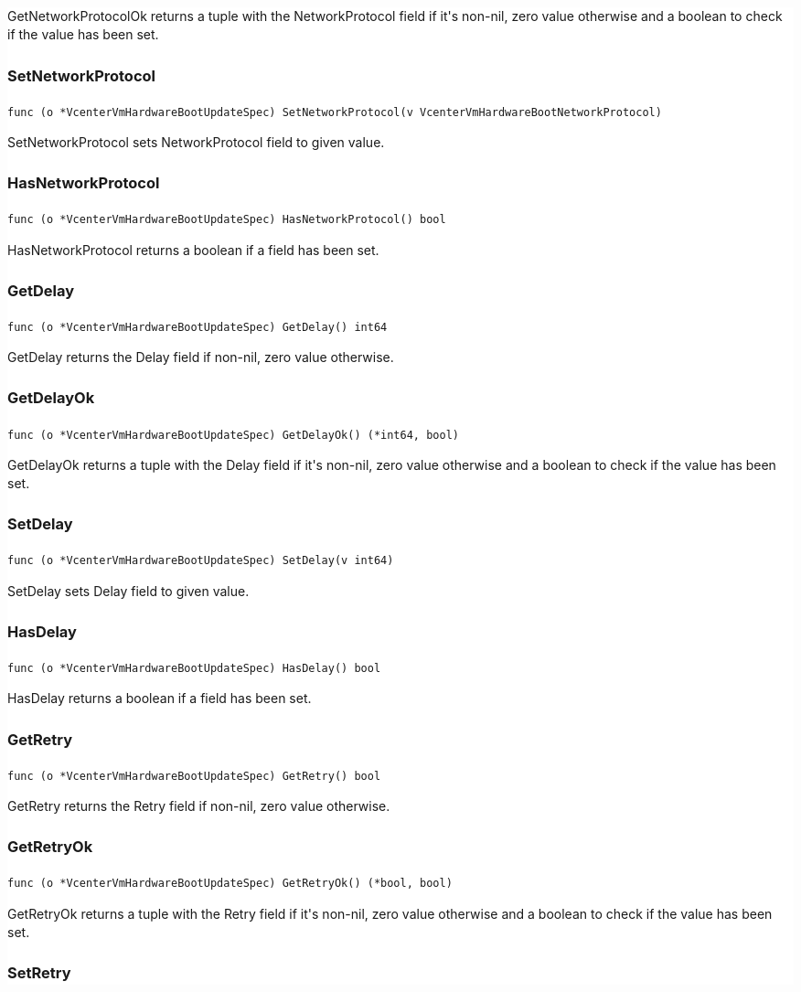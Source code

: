 GetNetworkProtocolOk returns a tuple with the NetworkProtocol field if it's non-nil, zero value otherwise
and a boolean to check if the value has been set.

### SetNetworkProtocol

`func (o *VcenterVmHardwareBootUpdateSpec) SetNetworkProtocol(v VcenterVmHardwareBootNetworkProtocol)`

SetNetworkProtocol sets NetworkProtocol field to given value.

### HasNetworkProtocol

`func (o *VcenterVmHardwareBootUpdateSpec) HasNetworkProtocol() bool`

HasNetworkProtocol returns a boolean if a field has been set.

### GetDelay

`func (o *VcenterVmHardwareBootUpdateSpec) GetDelay() int64`

GetDelay returns the Delay field if non-nil, zero value otherwise.

### GetDelayOk

`func (o *VcenterVmHardwareBootUpdateSpec) GetDelayOk() (*int64, bool)`

GetDelayOk returns a tuple with the Delay field if it's non-nil, zero value otherwise
and a boolean to check if the value has been set.

### SetDelay

`func (o *VcenterVmHardwareBootUpdateSpec) SetDelay(v int64)`

SetDelay sets Delay field to given value.

### HasDelay

`func (o *VcenterVmHardwareBootUpdateSpec) HasDelay() bool`

HasDelay returns a boolean if a field has been set.

### GetRetry

`func (o *VcenterVmHardwareBootUpdateSpec) GetRetry() bool`

GetRetry returns the Retry field if non-nil, zero value otherwise.

### GetRetryOk

`func (o *VcenterVmHardwareBootUpdateSpec) GetRetryOk() (*bool, bool)`

GetRetryOk returns a tuple with the Retry field if it's non-nil, zero value otherwise
and a boolean to check if the value has been set.

### SetRetry
